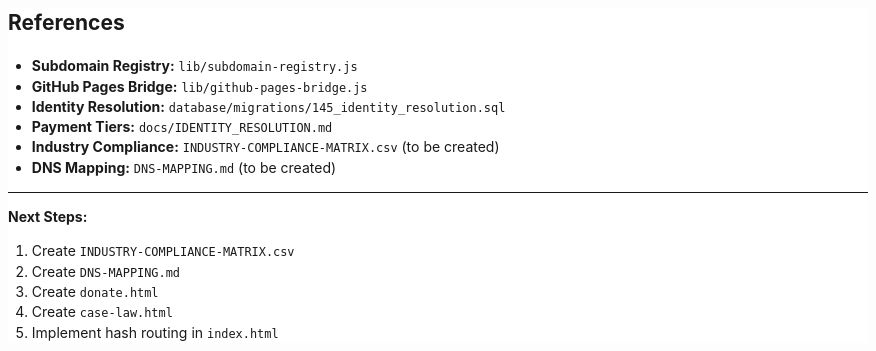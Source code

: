 
## References

- **Subdomain Registry:** `lib/subdomain-registry.js`
- **GitHub Pages Bridge:** `lib/github-pages-bridge.js`
- **Identity Resolution:** `database/migrations/145_identity_resolution.sql`
- **Payment Tiers:** `docs/IDENTITY_RESOLUTION.md`
- **Industry Compliance:** `INDUSTRY-COMPLIANCE-MATRIX.csv` (to be created)
- **DNS Mapping:** `DNS-MAPPING.md` (to be created)

---

**Next Steps:**
1. Create `INDUSTRY-COMPLIANCE-MATRIX.csv`
2. Create `DNS-MAPPING.md`
3. Create `donate.html`
4. Create `case-law.html`
5. Implement hash routing in `index.html`

